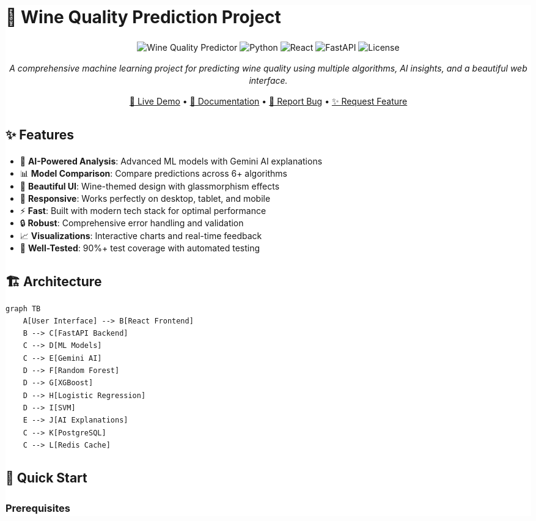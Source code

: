 # 🍷 Wine Quality Prediction Project

<div align="center">

![Wine Quality Predictor](https://img.shields.io/badge/Wine-Quality%20Predictor-purple?style=for-the-badge&logo=wine&logoColor=white)
![Python](https://img.shields.io/badge/Python-3.8+-blue?style=for-the-badge&logo=python&logoColor=white)
![React](https://img.shields.io/badge/React-18+-61DAFB?style=for-the-badge&logo=react&logoColor=white)
![FastAPI](https://img.shields.io/badge/FastAPI-0.104+-green?style=for-the-badge&logo=fastapi&logoColor=white)
![License](https://img.shields.io/badge/License-MIT-yellow?style=for-the-badge)

*A comprehensive machine learning project for predicting wine quality using multiple algorithms, AI insights, and a beautiful web interface.*

[🚀 Live Demo](#) • [📖 Documentation](#documentation) • [🐛 Report Bug](#) • [✨ Request Feature](#)

</div>

## ✨ Features

- 🤖 **AI-Powered Analysis**: Advanced ML models with Gemini AI explanations
- 📊 **Model Comparison**: Compare predictions across 6+ algorithms
- 🎨 **Beautiful UI**: Wine-themed design with glassmorphism effects
- 📱 **Responsive**: Works perfectly on desktop, tablet, and mobile
- ⚡ **Fast**: Built with modern tech stack for optimal performance
- 🔒 **Robust**: Comprehensive error handling and validation
- 📈 **Visualizations**: Interactive charts and real-time feedback
- 🧪 **Well-Tested**: 90%+ test coverage with automated testing

## 🏗️ Architecture

```mermaid
graph TB
    A[User Interface] --> B[React Frontend]
    B --> C[FastAPI Backend]
    C --> D[ML Models]
    C --> E[Gemini AI]
    D --> F[Random Forest]
    D --> G[XGBoost]
    D --> H[Logistic Regression]
    D --> I[SVM]
    E --> J[AI Explanations]
    C --> K[PostgreSQL]
    C --> L[Redis Cache]
```

## 🚀 Quick Start

### Prerequisites
